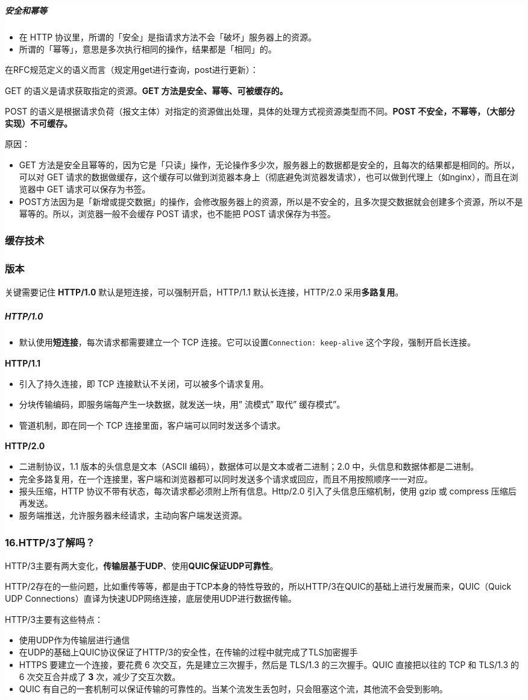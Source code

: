 

##### 安全和幂等

- 在 HTTP 协议里，所谓的「安全」是指请求方法不会「破坏」服务器上的资源。
- 所谓的「幂等」，意思是多次执行相同的操作，结果都是「相同」的。

在RFC规范定义的语义而言（规定用get进行查询，post进行更新）：

GET 的语义是请求获取指定的资源。**GET 方法是安全、幂等、可被缓存的。**

POST 的语义是根据请求负荷（报文主体）对指定的资源做出处理，具体的处理方式视资源类型而不同。**POST 不安全，不幂等，（大部分实现）不可缓存。**

原因：

- GET 方法是安全且幂等的，因为它是「只读」操作，无论操作多少次，服务器上的数据都是安全的，且每次的结果都是相同的。所以，可以对 GET 请求的数据做缓存，这个缓存可以做到浏览器本身上（彻底避免浏览器发请求），也可以做到代理上（如nginx），而且在浏览器中 GET 请求可以保存为书签。
- POST方法因为是「新增或提交数据」的操作，会修改服务器上的资源，所以是不安全的，且多次提交数据就会创建多个资源，所以不是幂等的。所以，浏览器一般不会缓存 POST 请求，也不能把 POST 请求保存为书签。



### 缓存技术







### 版本

关键需要记住 **HTTP/1.0** 默认是短连接，可以强制开启，HTTP/1.1 默认长连接，HTTP/2.0 采用**多路复用**。

##### HTTP/1.0

- 默认使用**短连接**，每次请求都需要建立一个 TCP 连接。它可以设置`Connection: keep-alive` 这个字段，强制开启长连接。

**HTTP/1.1**

- 引入了持久连接，即 TCP 连接默认不关闭，可以被多个请求复用。
   
- 分块传输编码，即服务端每产生一块数据，就发送一块，用” 流模式” 取代” 缓存模式”。
   
- 管道机制，即在同一个 TCP 连接里面，客户端可以同时发送多个请求。
   

**HTTP/2.0**

- 二进制协议，1.1 版本的头信息是文本（ASCII 编码），数据体可以是文本或者二进制；2.0 中，头信息和数据体都是二进制。
- 完全多路复用，在一个连接里，客户端和浏览器都可以同时发送多个请求或回应，而且不用按照顺序一一对应。
- 报头压缩，HTTP 协议不带有状态，每次请求都必须附上所有信息。Http/2.0 引入了头信息压缩机制，使用 gzip 或 compress 压缩后再发送。
- 服务端推送，允许服务器未经请求，主动向客户端发送资源。

### **16.HTTP/3了解吗？**

HTTP/3主要有两大变化，**传输层基于UDP**、使用**QUIC保证UDP可靠性**。

HTTP/2存在的一些问题，比如重传等等，都是由于TCP本身的特性导致的，所以HTTP/3在QUIC的基础上进行发展而来，QUIC（Quick UDP Connections）直译为快速UDP网络连接，底层使用UDP进行数据传输。

HTTP/3主要有这些特点：

- 使用UDP作为传输层进行通信
- 在UDP的基础上QUIC协议保证了HTTP/3的安全性，在传输的过程中就完成了TLS加密握手
- HTTPS 要建⽴⼀个连接，要花费 6 次交互，先是建⽴三次握⼿，然后是 TLS/1.3 的三次握⼿。QUIC 直接把以往的 TCP 和 TLS/1.3 的 6 次交互合并成了 **3** 次，减少了交互次数。
- QUIC 有⾃⼰的⼀套机制可以保证传输的可靠性的。当某个流发⽣丢包时，只会阻塞这个流，其他流不会受到影响。
